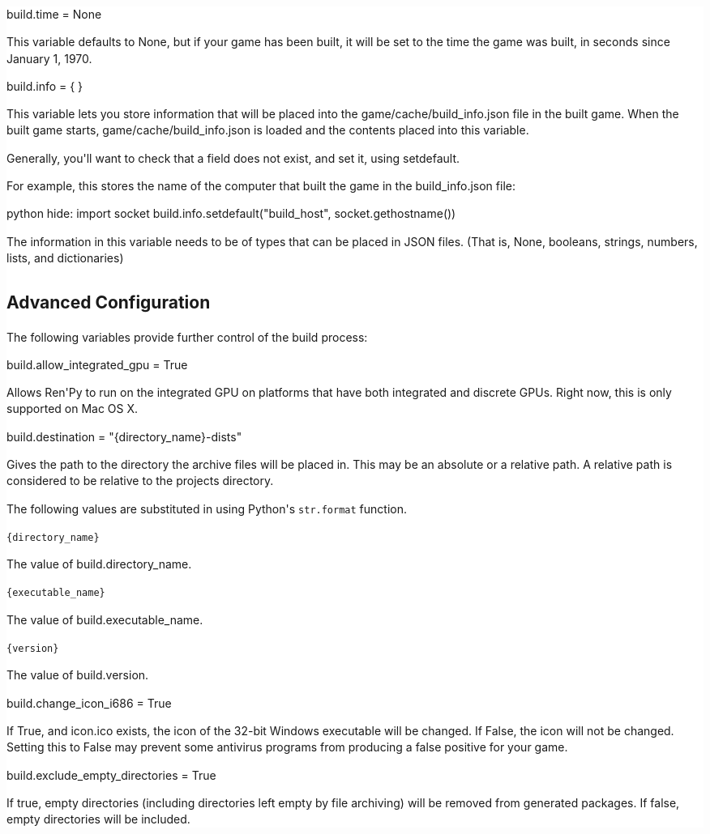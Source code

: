 build.time \= None

This variable defaults to None, but if your game has been built, it will be set to the time the game was built, in seconds since January 1, 1970.

build.info \= { }

This variable lets you store information that will be placed into the game/cache/build\_info.json file in the built game. When the built game starts, game/cache/build\_info.json is loaded and the contents placed into this variable.

Generally, you'll want to check that a field does not exist, and set it, using setdefault.

For example, this stores the name of the computer that built the game in the build\_info.json file:

python hide:
    import socket
    build.info.setdefault("build\_host", socket.gethostname())

The information in this variable needs to be of types that can be placed in JSON files. (That is, None, booleans, strings, numbers, lists, and dictionaries)

## Advanced Configuration

The following variables provide further control of the build process:

build.allow\_integrated\_gpu \= True

Allows Ren'Py to run on the integrated GPU on platforms that have both integrated and discrete GPUs. Right now, this is only supported on Mac OS X.

build.destination \= "{directory\_name}-dists"

Gives the path to the directory the archive files will be placed in. This may be an absolute or a relative path. A relative path is considered to be relative to the projects directory.

The following values are substituted in using Python's `str.format` function.

`{directory_name}`

The value of build.directory\_name.

`{executable_name}`

The value of build.executable\_name.

`{version}`

The value of build.version.

build.change\_icon\_i686 \= True

If True, and icon.ico exists, the icon of the 32-bit Windows executable will be changed. If False, the icon will not be changed. Setting this to False may prevent some antivirus programs from producing a false positive for your game.

build.exclude\_empty\_directories \= True

If true, empty directories (including directories left empty by file archiving) will be removed from generated packages. If false, empty directories will be included.
